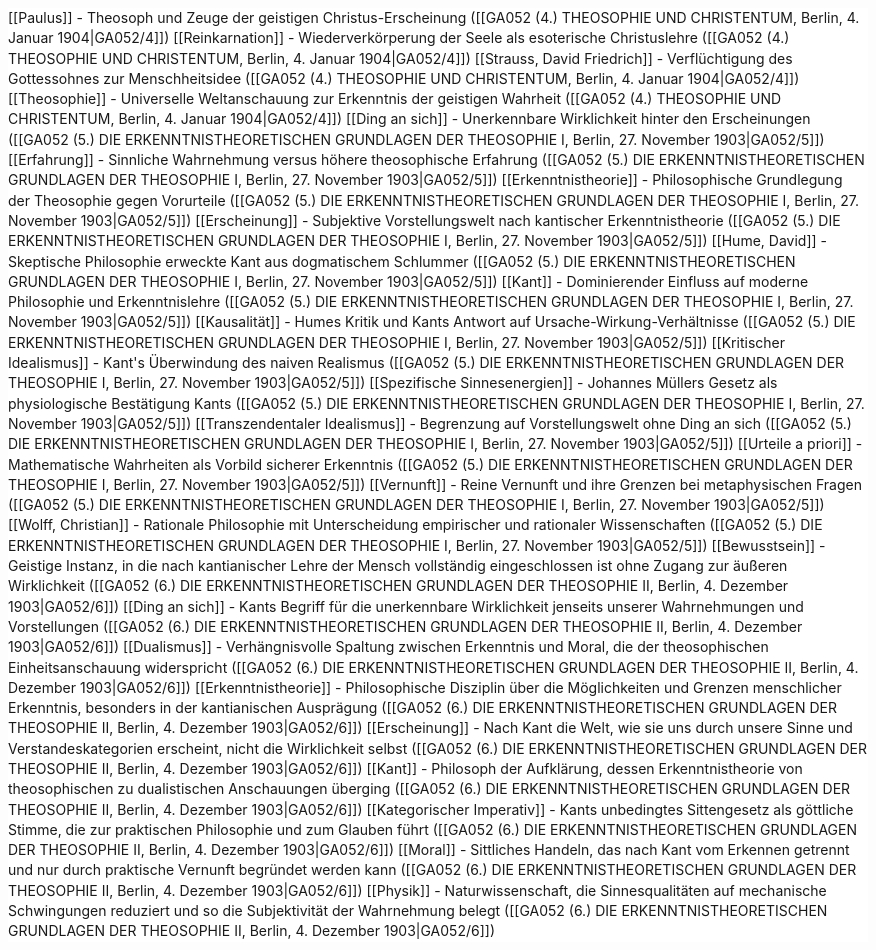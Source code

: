 [[Paulus]] - Theosoph und Zeuge der geistigen Christus-Erscheinung ([[GA052 (4.) THEOSOPHIE UND CHRISTENTUM, Berlin, 4. Januar 1904|GA052/4]])
[[Reinkarnation]] - Wiederverkörperung der Seele als esoterische Christuslehre ([[GA052 (4.) THEOSOPHIE UND CHRISTENTUM, Berlin, 4. Januar 1904|GA052/4]])
[[Strauss, David Friedrich]] - Verflüchtigung des Gottessohnes zur Menschheitsidee ([[GA052 (4.) THEOSOPHIE UND CHRISTENTUM, Berlin, 4. Januar 1904|GA052/4]])
[[Theosophie]] - Universelle Weltanschauung zur Erkenntnis der geistigen Wahrheit ([[GA052 (4.) THEOSOPHIE UND CHRISTENTUM, Berlin, 4. Januar 1904|GA052/4]])
[[Ding an sich]] - Unerkennbare Wirklichkeit hinter den Erscheinungen ([[GA052 (5.) DIE ERKENNTNISTHEORETISCHEN GRUNDLAGEN DER THEOSOPHIE I, Berlin, 27. November 1903|GA052/5]])
[[Erfahrung]] - Sinnliche Wahrnehmung versus höhere theosophische Erfahrung ([[GA052 (5.) DIE ERKENNTNISTHEORETISCHEN GRUNDLAGEN DER THEOSOPHIE I, Berlin, 27. November 1903|GA052/5]])
[[Erkenntnistheorie]] - Philosophische Grundlegung der Theosophie gegen Vorurteile ([[GA052 (5.) DIE ERKENNTNISTHEORETISCHEN GRUNDLAGEN DER THEOSOPHIE I, Berlin, 27. November 1903|GA052/5]])
[[Erscheinung]] - Subjektive Vorstellungswelt nach kantischer Erkenntnistheorie ([[GA052 (5.) DIE ERKENNTNISTHEORETISCHEN GRUNDLAGEN DER THEOSOPHIE I, Berlin, 27. November 1903|GA052/5]])
[[Hume, David]] - Skeptische Philosophie erweckte Kant aus dogmatischem Schlummer ([[GA052 (5.) DIE ERKENNTNISTHEORETISCHEN GRUNDLAGEN DER THEOSOPHIE I, Berlin, 27. November 1903|GA052/5]])
[[Kant]] - Dominierender Einfluss auf moderne Philosophie und Erkenntnislehre ([[GA052 (5.) DIE ERKENNTNISTHEORETISCHEN GRUNDLAGEN DER THEOSOPHIE I, Berlin, 27. November 1903|GA052/5]])
[[Kausalität]] - Humes Kritik und Kants Antwort auf Ursache-Wirkung-Verhältnisse ([[GA052 (5.) DIE ERKENNTNISTHEORETISCHEN GRUNDLAGEN DER THEOSOPHIE I, Berlin, 27. November 1903|GA052/5]])
[[Kritischer Idealismus]] - Kant's Überwindung des naiven Realismus ([[GA052 (5.) DIE ERKENNTNISTHEORETISCHEN GRUNDLAGEN DER THEOSOPHIE I, Berlin, 27. November 1903|GA052/5]])
[[Spezifische Sinnesenergien]] - Johannes Müllers Gesetz als physiologische Bestätigung Kants ([[GA052 (5.) DIE ERKENNTNISTHEORETISCHEN GRUNDLAGEN DER THEOSOPHIE I, Berlin, 27. November 1903|GA052/5]])
[[Transzendentaler Idealismus]] - Begrenzung auf Vorstellungswelt ohne Ding an sich ([[GA052 (5.) DIE ERKENNTNISTHEORETISCHEN GRUNDLAGEN DER THEOSOPHIE I, Berlin, 27. November 1903|GA052/5]])
[[Urteile a priori]] - Mathematische Wahrheiten als Vorbild sicherer Erkenntnis ([[GA052 (5.) DIE ERKENNTNISTHEORETISCHEN GRUNDLAGEN DER THEOSOPHIE I, Berlin, 27. November 1903|GA052/5]])
[[Vernunft]] - Reine Vernunft und ihre Grenzen bei metaphysischen Fragen ([[GA052 (5.) DIE ERKENNTNISTHEORETISCHEN GRUNDLAGEN DER THEOSOPHIE I, Berlin, 27. November 1903|GA052/5]])
[[Wolff, Christian]] - Rationale Philosophie mit Unterscheidung empirischer und rationaler Wissenschaften ([[GA052 (5.) DIE ERKENNTNISTHEORETISCHEN GRUNDLAGEN DER THEOSOPHIE I, Berlin, 27. November 1903|GA052/5]])
[[Bewusstsein]] - Geistige Instanz, in die nach kantianischer Lehre der Mensch vollständig eingeschlossen ist ohne Zugang zur äußeren Wirklichkeit ([[GA052 (6.) DIE ERKENNTNISTHEORETISCHEN GRUNDLAGEN DER THEOSOPHIE II, Berlin, 4. Dezember 1903|GA052/6]])
[[Ding an sich]] - Kants Begriff für die unerkennbare Wirklichkeit jenseits unserer Wahrnehmungen und Vorstellungen ([[GA052 (6.) DIE ERKENNTNISTHEORETISCHEN GRUNDLAGEN DER THEOSOPHIE II, Berlin, 4. Dezember 1903|GA052/6]])
[[Dualismus]] - Verhängnisvolle Spaltung zwischen Erkenntnis und Moral, die der theosophischen Einheitsanschauung widerspricht ([[GA052 (6.) DIE ERKENNTNISTHEORETISCHEN GRUNDLAGEN DER THEOSOPHIE II, Berlin, 4. Dezember 1903|GA052/6]])
[[Erkenntnistheorie]] - Philosophische Disziplin über die Möglichkeiten und Grenzen menschlicher Erkenntnis, besonders in der kantianischen Ausprägung ([[GA052 (6.) DIE ERKENNTNISTHEORETISCHEN GRUNDLAGEN DER THEOSOPHIE II, Berlin, 4. Dezember 1903|GA052/6]])
[[Erscheinung]] - Nach Kant die Welt, wie sie uns durch unsere Sinne und Verstandeskategorien erscheint, nicht die Wirklichkeit selbst ([[GA052 (6.) DIE ERKENNTNISTHEORETISCHEN GRUNDLAGEN DER THEOSOPHIE II, Berlin, 4. Dezember 1903|GA052/6]])
[[Kant]] - Philosoph der Aufklärung, dessen Erkenntnistheorie von theosophischen zu dualistischen Anschauungen überging ([[GA052 (6.) DIE ERKENNTNISTHEORETISCHEN GRUNDLAGEN DER THEOSOPHIE II, Berlin, 4. Dezember 1903|GA052/6]])
[[Kategorischer Imperativ]] - Kants unbedingtes Sittengesetz als göttliche Stimme, die zur praktischen Philosophie und zum Glauben führt ([[GA052 (6.) DIE ERKENNTNISTHEORETISCHEN GRUNDLAGEN DER THEOSOPHIE II, Berlin, 4. Dezember 1903|GA052/6]])
[[Moral]] - Sittliches Handeln, das nach Kant vom Erkennen getrennt und nur durch praktische Vernunft begründet werden kann ([[GA052 (6.) DIE ERKENNTNISTHEORETISCHEN GRUNDLAGEN DER THEOSOPHIE II, Berlin, 4. Dezember 1903|GA052/6]])
[[Physik]] - Naturwissenschaft, die Sinnesqualitäten auf mechanische Schwingungen reduziert und so die Subjektivität der Wahrnehmung belegt ([[GA052 (6.) DIE ERKENNTNISTHEORETISCHEN GRUNDLAGEN DER THEOSOPHIE II, Berlin, 4. Dezember 1903|GA052/6]])